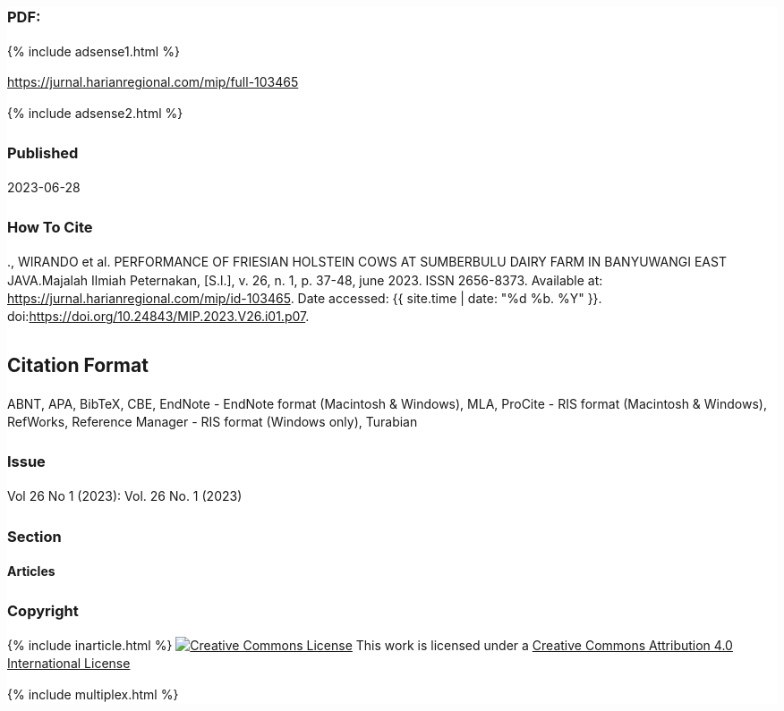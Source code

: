### PDF:

{% include adsense1.html %}

<https://jurnal.harianregional.com/mip/full-103465>

{% include adsense2.html %}

### Published
2023-06-28

### How To Cite
., WIRANDO et al.  PERFORMANCE OF FRIESIAN HOLSTEIN COWS AT SUMBERBULU DAIRY FARM IN BANYUWANGI EAST JAVA.Majalah Ilmiah Peternakan, [S.l.], v. 26, n. 1, p. 37-48, june 2023. ISSN 2656-8373. Available at: <https://jurnal.harianregional.com/mip/id-103465>. Date accessed: {{ site.time | date: "%d %b. %Y" }}. doi:https://doi.org/10.24843/MIP.2023.V26.i01.p07.

## Citation Format
ABNT, APA, BibTeX, CBE, EndNote - EndNote format (Macintosh & Windows), MLA, ProCite - RIS format (Macintosh & Windows), RefWorks, Reference Manager - RIS format (Windows only), Turabian

### Issue
Vol 26 No 1 (2023): Vol. 26 No. 1 (2023)

### Section 
**Articles**

### Copyright 
{% include inarticle.html %}
<a href="http://creativecommons.org/licenses/by/4.0/" rel="license"><img src="https://i.creativecommons.org/l/by/4.0/88x31.png" alt="Creative Commons License" /></a>
This work is licensed under a <a href="http://creativecommons.org/licenses/by/4.0/" rel="nofollow">Creative Commons Attribution 4.0 International License</a>

{% include multiplex.html %}
